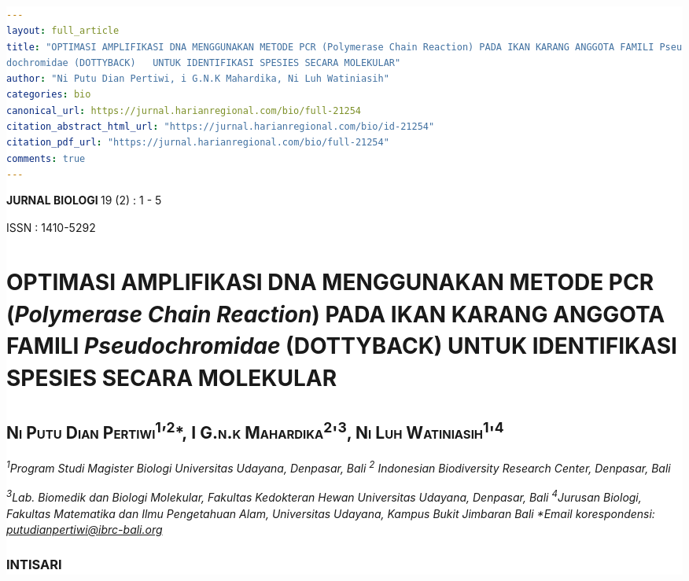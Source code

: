 ```yaml
---
layout: full_article
title: "OPTIMASI AMPLIFIKASI DNA MENGGUNAKAN METODE PCR (Polymerase Chain Reaction) PADA IKAN KARANG ANGGOTA FAMILI Pseudochromidae (DOTTYBACK)   UNTUK IDENTIFIKASI SPESIES SECARA MOLEKULAR"
author: "Ni Putu Dian Pertiwi, i G.N.K Mahardika, Ni Luh Watiniasih"
categories: bio
canonical_url: https://jurnal.harianregional.com/bio/full-21254 
citation_abstract_html_url: "https://jurnal.harianregional.com/bio/id-21254"
citation_pdf_url: "https://jurnal.harianregional.com/bio/full-21254"  
comments: true
---
```


<p><span class="font3" style="font-weight:bold;">JURNAL BIOLOGI </span><span class="font3">19 (2) : 1 - 5</span></p>
<p><span class="font2">ISSN : 1410-5292</span></p><a name="caption1"></a>
<h1><a name="bookmark0"></a><span class="font5" style="font-weight:bold;"><a name="bookmark1"></a>OPTIMASI AMPLIFIKASI DNA MENGGUNAKAN METODE PCR (</span><span class="font5" style="font-weight:bold;font-style:italic;">Polymerase Chain Reaction</span><span class="font5" style="font-weight:bold;">) PADA IKAN KARANG ANGGOTA FAMILI </span><span class="font5" style="font-weight:bold;font-style:italic;">Pseudochromidae</span><span class="font5" style="font-weight:bold;"> (DOTTYBACK) UNTUK IDENTIFIKASI SPESIES SECARA MOLEKULAR</span></h1>
<h2><a name="bookmark2"></a><span class="font8" style="font-weight:bold;font-variant:small-caps;"><a name="bookmark3"></a>N</span><span class="font7" style="font-weight:bold;font-variant:small-caps;">i </span><span class="font8" style="font-weight:bold;font-variant:small-caps;">P</span><span class="font7" style="font-weight:bold;font-variant:small-caps;">utu </span><span class="font8" style="font-weight:bold;font-variant:small-caps;">D</span><span class="font7" style="font-weight:bold;font-variant:small-caps;">ian </span><span class="font8" style="font-weight:bold;font-variant:small-caps;">P</span><span class="font7" style="font-weight:bold;font-variant:small-caps;">ertiwi</span><span class="font7" style="font-variant:small-caps;"><sup>1</sup></span><span class="font6" style="font-variant:small-caps;">’</span><span class="font7" style="font-variant:small-caps;"><sup>2</sup></span><span class="font6" style="font-variant:small-caps;">*</span><span class="font8" style="font-variant:small-caps;">,</span><span class="font8"> I </span><span class="font8" style="font-weight:bold;font-variant:small-caps;">G.</span><span class="font7" style="font-weight:bold;font-variant:small-caps;">n</span><span class="font8" style="font-weight:bold;font-variant:small-caps;">.</span><span class="font7" style="font-weight:bold;font-variant:small-caps;">k </span><span class="font8" style="font-weight:bold;font-variant:small-caps;">M</span><span class="font7" style="font-weight:bold;font-variant:small-caps;">ahardika</span><span class="font4" style="font-weight:bold;font-variant:small-caps;"><sup>2</sup>'<sup>3</sup>, </span><span class="font8" style="font-weight:bold;font-variant:small-caps;">N</span><span class="font7" style="font-weight:bold;font-variant:small-caps;">i </span><span class="font8" style="font-weight:bold;font-variant:small-caps;">L</span><span class="font7" style="font-weight:bold;font-variant:small-caps;">uh </span><span class="font8" style="font-weight:bold;font-variant:small-caps;">W</span><span class="font7" style="font-weight:bold;font-variant:small-caps;">atiniasih</span><span class="font4" style="font-weight:bold;font-variant:small-caps;"><sup>1</sup>'<sup>4</sup></span></h2>
<p><span class="font2" style="font-style:italic;"><sup>1</sup>Program Studi Magister Biologi Universitas Udayana, Denpasar, Bali <sup>2</sup> Indonesian Biodiversity Research Center, Denpasar, Bali</span></p>
<p><span class="font2" style="font-style:italic;"><sup>3</sup>Lab. Biomedik dan Biologi Molekular, Fakultas Kedokteran Hewan Universitas Udayana, Denpasar, Bali <sup>4</sup>Jurusan Biologi, Fakultas Matematika dan Ilmu Pengetahuan Alam, Universitas Udayana, Kampus Bukit Jimbaran Bali *Email korespondensi: </span><a href="mailto:putudianpertiwi@ibrc-bali.org"><span class="font2" style="font-style:italic;">putudianpertiwi@ibrc-bali.org</span></a></p>
<h3><a name="bookmark4"></a><span class="font12" style="font-weight:bold;"><a name="bookmark5"></a>INTISARI</span></h3>
